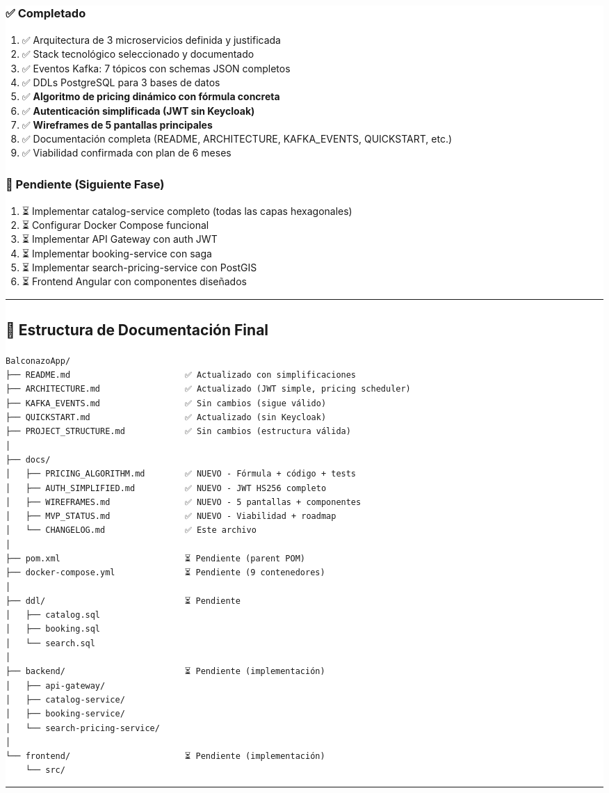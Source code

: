 ### ✅ Completado
1. ✅ Arquitectura de 3 microservicios definida y justificada
2. ✅ Stack tecnológico seleccionado y documentado
3. ✅ Eventos Kafka: 7 tópicos con schemas JSON completos
4. ✅ DDLs PostgreSQL para 3 bases de datos
5. ✅ **Algoritmo de pricing dinámico con fórmula concreta**
6. ✅ **Autenticación simplificada (JWT sin Keycloak)**
7. ✅ **Wireframes de 5 pantallas principales**
8. ✅ Documentación completa (README, ARCHITECTURE, KAFKA_EVENTS, QUICKSTART, etc.)
9. ✅ Viabilidad confirmada con plan de 6 meses

### 🚧 Pendiente (Siguiente Fase)
1. ⏳ Implementar catalog-service completo (todas las capas hexagonales)
2. ⏳ Configurar Docker Compose funcional
3. ⏳ Implementar API Gateway con auth JWT
4. ⏳ Implementar booking-service con saga
5. ⏳ Implementar search-pricing-service con PostGIS
6. ⏳ Frontend Angular con componentes diseñados

---

## 📁 Estructura de Documentación Final

```
BalconazoApp/
├── README.md                       ✅ Actualizado con simplificaciones
├── ARCHITECTURE.md                 ✅ Actualizado (JWT simple, pricing scheduler)
├── KAFKA_EVENTS.md                 ✅ Sin cambios (sigue válido)
├── QUICKSTART.md                   ✅ Actualizado (sin Keycloak)
├── PROJECT_STRUCTURE.md            ✅ Sin cambios (estructura válida)
│
├── docs/
│   ├── PRICING_ALGORITHM.md        ✅ NUEVO - Fórmula + código + tests
│   ├── AUTH_SIMPLIFIED.md          ✅ NUEVO - JWT HS256 completo
│   ├── WIREFRAMES.md               ✅ NUEVO - 5 pantallas + componentes
│   ├── MVP_STATUS.md               ✅ NUEVO - Viabilidad + roadmap
│   └── CHANGELOG.md                ✅ Este archivo
│
├── pom.xml                         ⏳ Pendiente (parent POM)
├── docker-compose.yml              ⏳ Pendiente (9 contenedores)
│
├── ddl/                            ⏳ Pendiente
│   ├── catalog.sql
│   ├── booking.sql
│   └── search.sql
│
├── backend/                        ⏳ Pendiente (implementación)
│   ├── api-gateway/
│   ├── catalog-service/
│   ├── booking-service/
│   └── search-pricing-service/
│
└── frontend/                       ⏳ Pendiente (implementación)
    └── src/
```

---